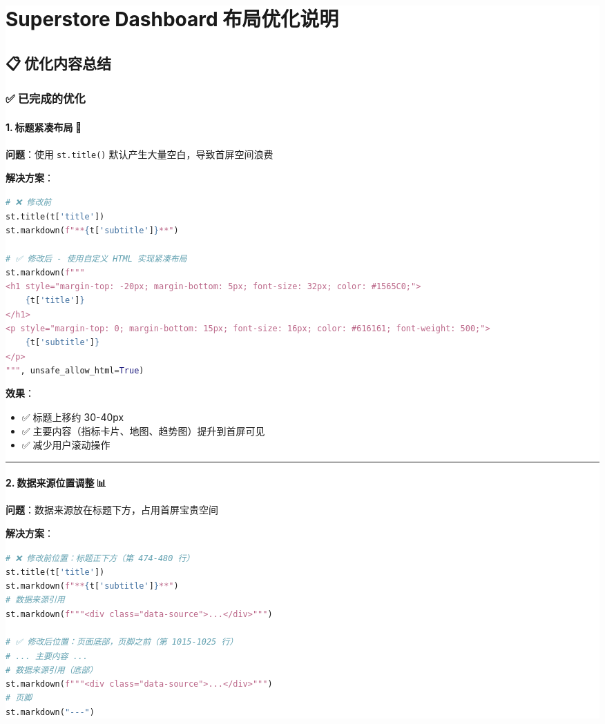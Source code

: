 # Superstore Dashboard 布局优化说明

## 📋 优化内容总结

### ✅ 已完成的优化

#### 1. **标题紧凑布局** 🎯
**问题**：使用 `st.title()` 默认产生大量空白，导致首屏空间浪费

**解决方案**：
```python
# ❌ 修改前
st.title(t['title'])
st.markdown(f"**{t['subtitle']}**")

# ✅ 修改后 - 使用自定义 HTML 实现紧凑布局
st.markdown(f"""
<h1 style="margin-top: -20px; margin-bottom: 5px; font-size: 32px; color: #1565C0;">
    {t['title']}
</h1>
<p style="margin-top: 0; margin-bottom: 15px; font-size: 16px; color: #616161; font-weight: 500;">
    {t['subtitle']}
</p>
""", unsafe_allow_html=True)
```

**效果**：
- ✅ 标题上移约 30-40px
- ✅ 主要内容（指标卡片、地图、趋势图）提升到首屏可见
- ✅ 减少用户滚动操作

---

#### 2. **数据来源位置调整** 📊
**问题**：数据来源放在标题下方，占用首屏宝贵空间

**解决方案**：
```python
# ❌ 修改前位置：标题正下方（第 474-480 行）
st.title(t['title'])
st.markdown(f"**{t['subtitle']}**")
# 数据来源引用
st.markdown(f"""<div class="data-source">...</div>""")

# ✅ 修改后位置：页面底部，页脚之前（第 1015-1025 行）
# ... 主要内容 ...
# 数据来源引用（底部）
st.markdown(f"""<div class="data-source">...</div>""")
# 页脚
st.markdown("---")
```

